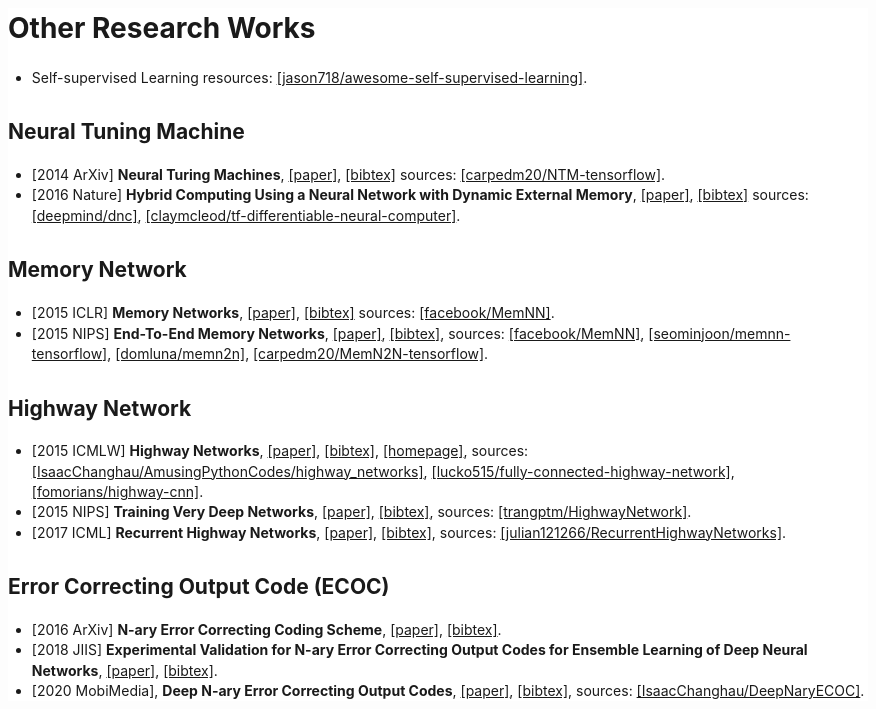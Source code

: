 # Other Research Works

- Self-supervised Learning resources: [[jason718/awesome-self-supervised-learning]](https://github.com/jason718/awesome-self-supervised-learning).

## Neural Tuning Machine
- [2014 ArXiv] **Neural Turing Machines**, [[paper]](https://arxiv.org/abs/1410.5401.pdf), [[bibtex]](/Bibtex/ntm.bib) sources: [[carpedm20/NTM-tensorflow]](https://github.com/carpedm20/NTM-tensorflow).
- [2016 Nature] **Hybrid Computing Using a Neural Network with Dynamic External Memory**, [[paper]](https://pdfs.semanticscholar.org/7635/78fa9003f6c0f735bc3250fc2116f6100463.pdf), [[bibtex]](/Bibtex/Hybrid%20Computing%20Using%20a%20Neural%20Network%20with%20Dynamic%20External%20Memory.bib) sources: [[deepmind/dnc]](https://github.com/deepmind/dnc), [[claymcleod/tf-differentiable-neural-computer]](https://github.com/claymcleod/tf-differentiable-neural-computer).

## Memory Network
- [2015 ICLR] **Memory Networks**, [[paper]](https://arxiv.org/pdf/1410.3916.pdf), [[bibtex]](/Bibtex/Memory%20networks.bib) sources: [[facebook/MemNN]](https://github.com/facebook/MemNN).
- [2015 NIPS] **End-To-End Memory Networks**, [[paper]](https://arxiv.org/pdf/1503.08895.pdf), [[bibtex]](/Bibtex/End-To-End%20Memory%20Networks.bib), sources: [[facebook/MemNN]](https://github.com/facebook/MemNN), [[seominjoon/memnn-tensorflow]](https://github.com/seominjoon/memnn-tensorflow), [[domluna/memn2n]](https://github.com/domluna/memn2n), [[carpedm20/MemN2N-tensorflow]](https://github.com/carpedm20/MemN2N-tensorflow).

## Highway Network
- [2015 ICMLW] **Highway Networks**, [[paper]](https://arxiv.org/abs/1505.00387), [[bibtex]](/Bibtex/Highway%20Networks.bib), [[homepage]](http://people.idsia.ch/~rupesh/very_deep_learning/), sources: [[IsaacChanghau/AmusingPythonCodes/highway_networks]](https://github.com/IsaacChanghau/AmusingPythonCodes/tree/master/highway_networks), [[lucko515/fully-connected-highway-network]](https://github.com/lucko515/fully-connected-highway-network), [[fomorians/highway-cnn]](https://github.com/fomorians/highway-cnn).
- [2015 NIPS] **Training Very Deep Networks**, [[paper]](https://arxiv.org/abs/1507.06228), [[bibtex]](/Bibtex/Training%20Very%20Deep%20Networks.bib), sources: [[trangptm/HighwayNetwork]](https://github.com/trangptm/HighwayNetwork).
- [2017 ICML] **Recurrent Highway Networks**, [[paper]](https://arxiv.org/abs/1607.03474), [[bibtex]](/Bibtex/Recurrent%20Highway%20Networks.bib), sources: [[julian121266/RecurrentHighwayNetworks]](https://github.com/julian121266/RecurrentHighwayNetworks).

## Error Correcting Output Code (ECOC)
- [2016 ArXiv] **N-ary Error Correcting Coding Scheme**, [[paper]](https://arxiv.org/pdf/1603.05850.pdf), [[bibtex]](/Bibtex/N-ary%20Error%20Correcting%20Coding%20Scheme.bib).
- [2018 JIIS] **Experimental Validation for N-ary Error Correcting Output Codes for Ensemble Learning of Deep Neural Networks**, [[paper]](/Documents/Papers/Experimental%20Validation%20for%20N-ary%20Error%20Correcting%20Output%20Codes%20for%20Ensemble%20Learning%20of%20Deep%20Neural%20Networks.pdf), [[bibtex]](/Bibtex/Experimental%20Validation%20for%20N-ary%20Error%20Correcting%20Output%20Codes%20for%20Ensemble%20Learning%20of%20Deep%20Neural%20Networks.bib).
- [2020 MobiMedia], **Deep N-ary Error Correcting Output Codes**, [[paper]](https://arxiv.org/pdf/2009.10465.pdf), [[bibtex]](/Bibtex/Deep%20N-ary%20Error%20Correcting%20Output%20Codes.bib), sources: [[IsaacChanghau/DeepNaryECOC]](https://github.com/IsaacChanghau/DeepNaryECOC).
